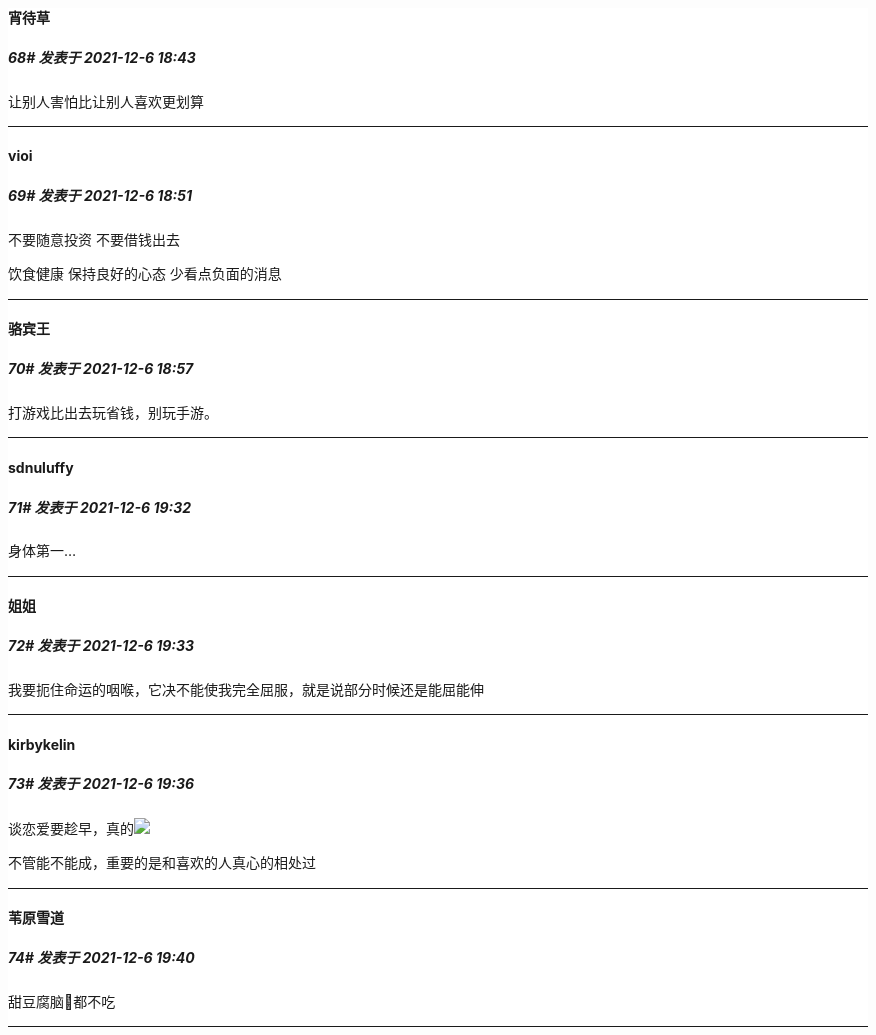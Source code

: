 ####  宵待草  
##### 68#       发表于 2021-12-6 18:43

让别人害怕比让别人喜欢更划算



*****

####  vioi  
##### 69#       发表于 2021-12-6 18:51

不要随意投资 不要借钱出去

饮食健康 保持良好的心态 少看点负面的消息

*****

####  骆宾王  
##### 70#       发表于 2021-12-6 18:57

打游戏比出去玩省钱，别玩手游。



*****

####  sdnuluffy  
##### 71#       发表于 2021-12-6 19:32

身体第一…

*****

####  姐姐  
##### 72#       发表于 2021-12-6 19:33

我要扼住命运的咽喉，它决不能使我完全屈服，就是说部分时候还是能屈能伸

*****

####  kirbykelin  
##### 73#       发表于 2021-12-6 19:36

谈恋爱要趁早，真的<img src="https://static.saraba1st.com/image/smiley/face2017/135.png" referrerpolicy="no-referrer">

不管能不能成，重要的是和喜欢的人真心的相处过

*****

####  苇原雪道  
##### 74#       发表于 2021-12-6 19:40

甜豆腐脑🐶都不吃

*****

